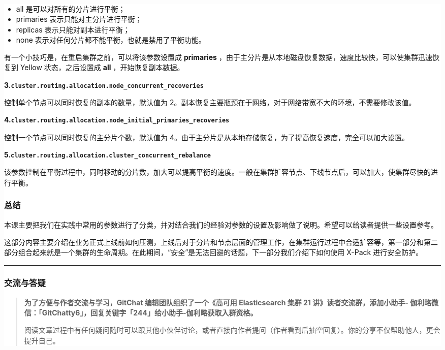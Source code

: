   * all 是可以对所有的分片进行平衡；
  * primaries 表示只能对主分片进行平衡；
  * replicas 表示只能对副本进行平衡；
  * none 表示对任何分片都不能平衡，也就是禁用了平衡功能。

有一个小技巧是，在重启集群之前，可以将该参数设置成 **primaries** ，由于主分片是从本地磁盘恢复数据，速度比较快，可以使集群迅速恢复到
Yellow 状态，之后设置成 **all** ，开始恢复副本数据。

**3.`cluster.routing.allocation.node_concurrent_recoveries`**

控制单个节点可以同时恢复的副本的数量，默认值为 2。副本恢复主要瓶颈在于网络，对于网络带宽不大的环境，不需要修改该值。

**4.`cluster.routing.allocation.node_initial_primaries_recoveries`**

控制一个节点可以同时恢复的主分片个数，默认值为 4。由于主分片是从本地存储恢复，为了提高恢复速度，完全可以加大设置。

**5.`cluster.routing.allocation.cluster_concurrent_rebalance`**

该参数控制在平衡过程中，同时移动的分片数，加大可以提高平衡的速度。一般在集群扩容节点、下线节点后，可以加大，使集群尽快的进行平衡。

### 总结

本课主要把我们在实践中常用的参数进行了分类，并对结合我们的经验对参数的设置及影响做了说明。希望可以给读者提供一些设置参考。

这部分内容主要介绍在业务正式上线前如何压测，上线后对于分片和节点层面的管理工作，在集群运行过程中合适扩容等，第一部分和第二部分组合起来就是一个集群的生命周期。在此期间，“安全”是无法回避的话题，下一部分我们介绍下如何使用
X-Pack 进行安全防护。

* * *

### 交流与答疑

> **为了方便与作者交流与学习，GitChat 编辑团队组织了一个《高可用 Elasticsearch 集群 21 讲》读者交流群，添加小助手-
> 伽利略微信：「GitChatty6」，回复关键字「244」给小助手-伽利略获取入群资格。**
>
> 阅读文章过程中有任何疑问随时可以跟其他小伙伴讨论，或者直接向作者提问（作者看到后抽空回复）。你的分享不仅帮助他人，更会提升自己。


